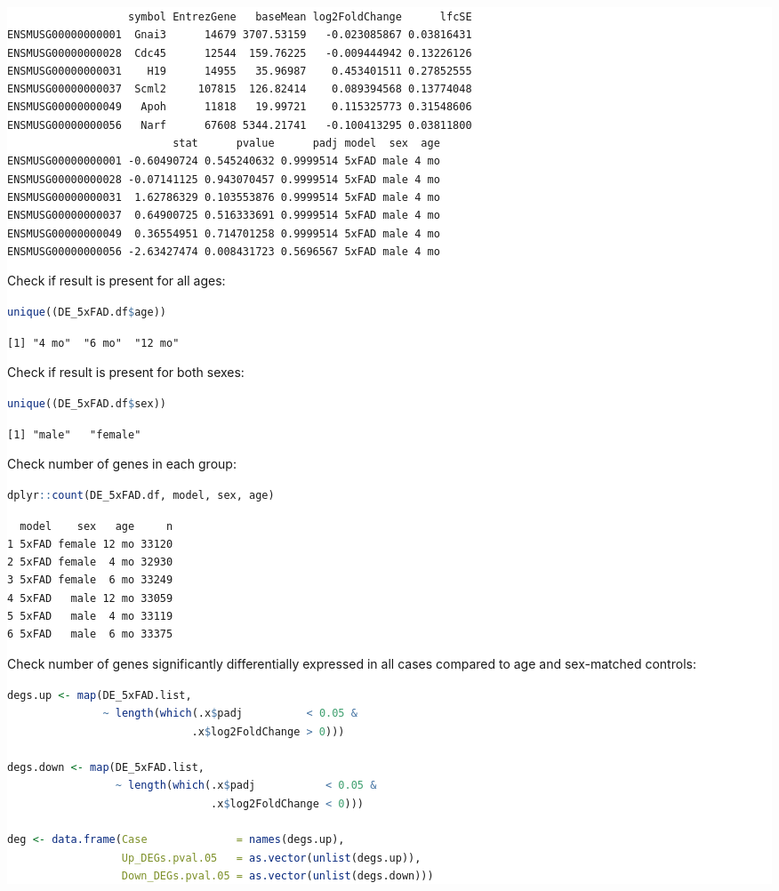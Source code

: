 ``` output
                   symbol EntrezGene   baseMean log2FoldChange      lfcSE
ENSMUSG00000000001  Gnai3      14679 3707.53159   -0.023085867 0.03816431
ENSMUSG00000000028  Cdc45      12544  159.76225   -0.009444942 0.13226126
ENSMUSG00000000031    H19      14955   35.96987    0.453401511 0.27852555
ENSMUSG00000000037  Scml2     107815  126.82414    0.089394568 0.13774048
ENSMUSG00000000049   Apoh      11818   19.99721    0.115325773 0.31548606
ENSMUSG00000000056   Narf      67608 5344.21741   -0.100413295 0.03811800
                          stat      pvalue      padj model  sex  age
ENSMUSG00000000001 -0.60490724 0.545240632 0.9999514 5xFAD male 4 mo
ENSMUSG00000000028 -0.07141125 0.943070457 0.9999514 5xFAD male 4 mo
ENSMUSG00000000031  1.62786329 0.103553876 0.9999514 5xFAD male 4 mo
ENSMUSG00000000037  0.64900725 0.516333691 0.9999514 5xFAD male 4 mo
ENSMUSG00000000049  0.36554951 0.714701258 0.9999514 5xFAD male 4 mo
ENSMUSG00000000056 -2.63427474 0.008431723 0.5696567 5xFAD male 4 mo
```

Check if result is present for all ages:


``` r
unique((DE_5xFAD.df$age))
```

``` output
[1] "4 mo"  "6 mo"  "12 mo"
```

Check if result is present for both sexes:


``` r
unique((DE_5xFAD.df$sex))
```

``` output
[1] "male"   "female"
```

Check number of genes in each group:


``` r
dplyr::count(DE_5xFAD.df, model, sex, age)
```

``` output
  model    sex   age     n
1 5xFAD female 12 mo 33120
2 5xFAD female  4 mo 32930
3 5xFAD female  6 mo 33249
4 5xFAD   male 12 mo 33059
5 5xFAD   male  4 mo 33119
6 5xFAD   male  6 mo 33375
```

Check number of genes significantly differentially expressed in all cases 
compared to age and sex-matched controls:


``` r
degs.up <- map(DE_5xFAD.list,
               ~ length(which(.x$padj          < 0.05 &
                             .x$log2FoldChange > 0)))

degs.down <- map(DE_5xFAD.list,
                 ~ length(which(.x$padj           < 0.05 & 
                                .x$log2FoldChange < 0)))

deg <- data.frame(Case              = names(degs.up),
                  Up_DEGs.pval.05   = as.vector(unlist(degs.up)),
                  Down_DEGs.pval.05 = as.vector(unlist(degs.down)))

```
